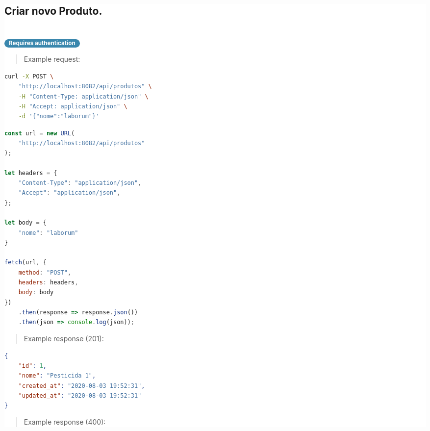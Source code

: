 



## Criar novo Produto.

<br><small style="padding: 1px 9px 2px;font-weight: bold;white-space: nowrap;color: #ffffff;-webkit-border-radius: 9px;-moz-border-radius: 9px;border-radius: 9px;background-color: #3a87ad;">Requires authentication</small>
> Example request:

```bash
curl -X POST \
    "http://localhost:8082/api/produtos" \
    -H "Content-Type: application/json" \
    -H "Accept: application/json" \
    -d '{"nome":"laborum"}'

```

```javascript
const url = new URL(
    "http://localhost:8082/api/produtos"
);

let headers = {
    "Content-Type": "application/json",
    "Accept": "application/json",
};

let body = {
    "nome": "laborum"
}

fetch(url, {
    method: "POST",
    headers: headers,
    body: body
})
    .then(response => response.json())
    .then(json => console.log(json));
```


> Example response (201):

```json
{
    "id": 1,
    "nome": "Pesticida 1",
    "created_at": "2020-08-03 19:52:31",
    "updated_at": "2020-08-03 19:52:31"
}
```
> Example response (400):
